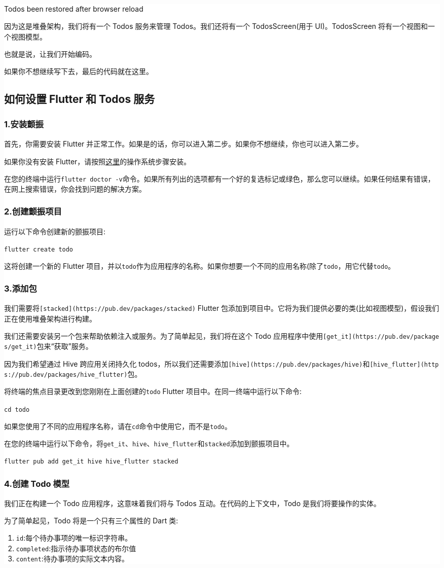 Todos been restored after browser reload

因为这是堆叠架构，我们将有一个 Todos 服务来管理 Todos。我们还将有一个 TodosScreen(用于 UI)。TodosScreen 将有一个视图和一个视图模型。

也就是说，让我们开始编码。

如果你不想继续写下去，最后的代码就在这里。

## 如何设置 Flutter 和 Todos 服务

### 1.安装颤振

首先，你需要安装 Flutter 并正常工作。如果是的话，你可以进入第二步。如果你不想继续，你也可以进入第二步。

如果你没有安装 Flutter，请按照[这里](https://docs.flutter.dev/get-started/install)的操作系统步骤安装。

在您的终端中运行`flutter doctor -v`命令。如果所有列出的选项都有一个好的复选标记或绿色，那么您可以继续。如果任何结果有错误，在网上搜索错误，你会找到问题的解决方案。

### 2.创建颤振项目

运行以下命令创建新的颤振项目:

```
flutter create todo 
```

这将创建一个新的 Flutter 项目，并以`todo`作为应用程序的名称。如果你想要一个不同的应用名称(除了`todo`，用它代替`todo`。

### 3.添加包

我们需要将`[stacked](https://pub.dev/packages/stacked)` Flutter 包添加到项目中。它将为我们提供必要的类(比如视图模型)，假设我们正在使用堆叠架构进行构建。

我们还需要安装另一个包来帮助依赖注入或服务。为了简单起见，我们将在这个 Todo 应用程序中使用`[get_it](https://pub.dev/packages/get_it)`包来“获取”服务。

因为我们希望通过 Hive 跨应用关闭持久化 todos，所以我们还需要添加`[hive](https://pub.dev/packages/hive)`和`[hive_flutter](https://pub.dev/packages/hive_flutter)`包。

将终端的焦点目录更改到您刚刚在上面创建的`todo` Flutter 项目中。在同一终端中运行以下命令:

```
cd todo
```

如果您使用了不同的应用程序名称，请在`cd`命令中使用它，而不是`todo`。

在您的终端中运行以下命令，将`get_it`、`hive`、`hive_flutter`和`stacked`添加到颤振项目中。

```
flutter pub add get_it hive hive_flutter stacked
```

### 4.创建 Todo 模型

我们正在构建一个 Todo 应用程序，这意味着我们将与 Todos 互动。在代码的上下文中，Todo 是我们将要操作的实体。

为了简单起见，Todo 将是一个只有三个属性的 Dart 类:

1.  `id`:每个待办事项的唯一标识字符串。
2.  `completed`:指示待办事项状态的布尔值
3.  `content`:待办事项的实际文本内容。
